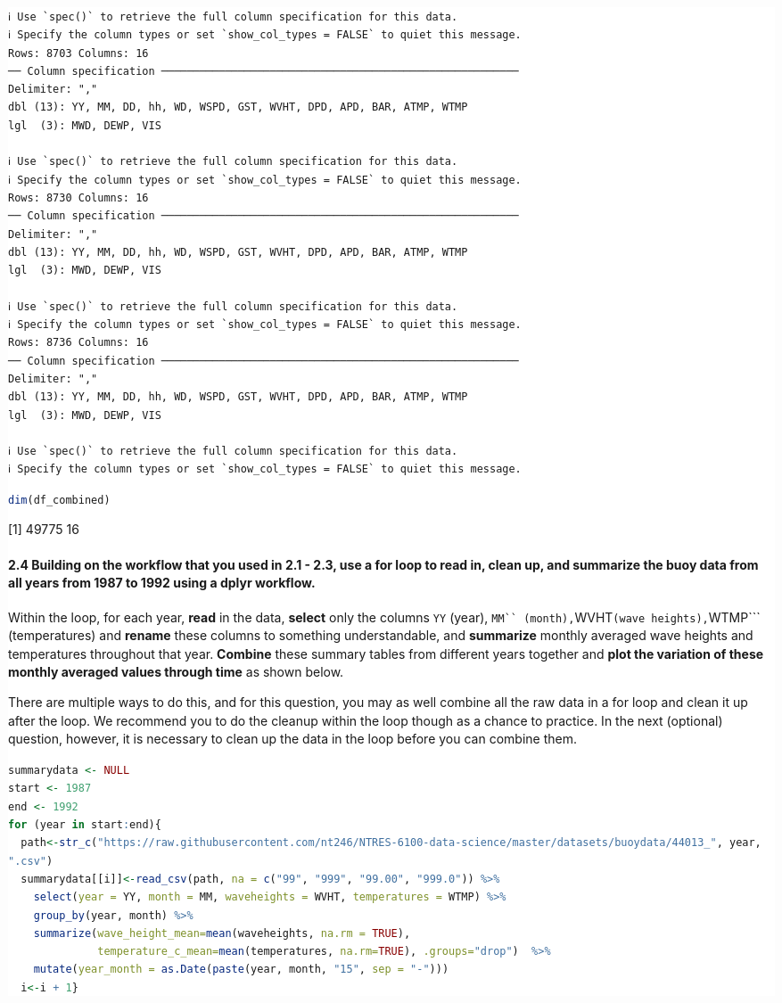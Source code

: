     ℹ Use `spec()` to retrieve the full column specification for this data.
    ℹ Specify the column types or set `show_col_types = FALSE` to quiet this message.
    Rows: 8703 Columns: 16
    ── Column specification ────────────────────────────────────────────────────────
    Delimiter: ","
    dbl (13): YY, MM, DD, hh, WD, WSPD, GST, WVHT, DPD, APD, BAR, ATMP, WTMP
    lgl  (3): MWD, DEWP, VIS

    ℹ Use `spec()` to retrieve the full column specification for this data.
    ℹ Specify the column types or set `show_col_types = FALSE` to quiet this message.
    Rows: 8730 Columns: 16
    ── Column specification ────────────────────────────────────────────────────────
    Delimiter: ","
    dbl (13): YY, MM, DD, hh, WD, WSPD, GST, WVHT, DPD, APD, BAR, ATMP, WTMP
    lgl  (3): MWD, DEWP, VIS

    ℹ Use `spec()` to retrieve the full column specification for this data.
    ℹ Specify the column types or set `show_col_types = FALSE` to quiet this message.
    Rows: 8736 Columns: 16
    ── Column specification ────────────────────────────────────────────────────────
    Delimiter: ","
    dbl (13): YY, MM, DD, hh, WD, WSPD, GST, WVHT, DPD, APD, BAR, ATMP, WTMP
    lgl  (3): MWD, DEWP, VIS

    ℹ Use `spec()` to retrieve the full column specification for this data.
    ℹ Specify the column types or set `show_col_types = FALSE` to quiet this message.

``` r
dim(df_combined)
```

\[1\] 49775 16

#### 2.4 Building on the workflow that you used in 2.1 - 2.3, use a for loop to read in, clean up, and summarize the buoy data from all years from 1987 to 1992 using a dplyr workflow.

Within the loop, for each year, **read** in the data, **select** only
the columns `YY` (year),
``` MM`` (month), ```WVHT`(wave heights),`WTMP\`\`\` (temperatures) and
**rename** these columns to something understandable, and **summarize**
monthly averaged wave heights and temperatures throughout that year.
**Combine** these summary tables from different years together and
**plot the variation of these monthly averaged values through time** as
shown below.

There are multiple ways to do this, and for this question, you may as
well combine all the raw data in a for loop and clean it up after the
loop. We recommend you to do the cleanup within the loop though as a
chance to practice. In the next (optional) question, however, it is
necessary to clean up the data in the loop before you can combine them.

``` r
summarydata <- NULL
start <- 1987
end <- 1992
for (year in start:end){
  path<-str_c("https://raw.githubusercontent.com/nt246/NTRES-6100-data-science/master/datasets/buoydata/44013_", year, ".csv")
  summarydata[[i]]<-read_csv(path, na = c("99", "999", "99.00", "999.0")) %>%
    select(year = YY, month = MM, waveheights = WVHT, temperatures = WTMP) %>%
    group_by(year, month) %>%
    summarize(wave_height_mean=mean(waveheights, na.rm = TRUE),
              temperature_c_mean=mean(temperatures, na.rm=TRUE), .groups="drop")  %>%
    mutate(year_month = as.Date(paste(year, month, "15", sep = "-")))
  i<-i + 1}
```